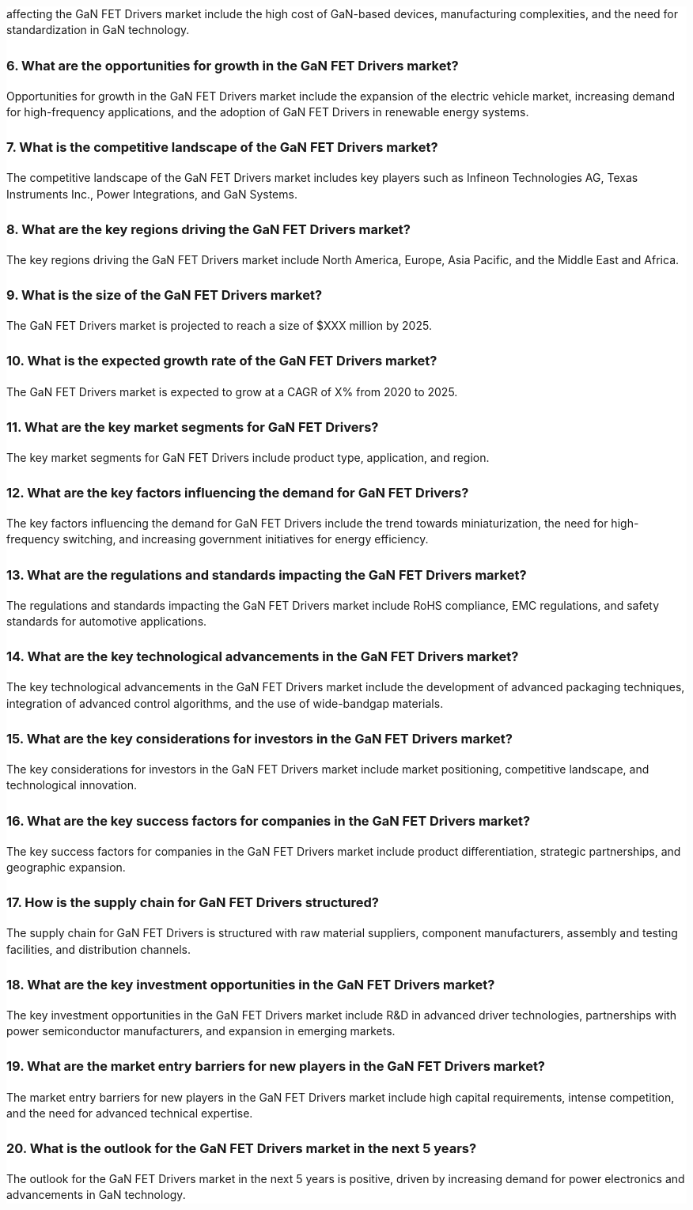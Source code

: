 affecting the GaN FET Drivers market include the high cost of GaN-based devices, manufacturing complexities, and the need for standardization in GaN technology.</p><h3>6. What are the opportunities for growth in the GaN FET Drivers market?</h3><p>Opportunities for growth in the GaN FET Drivers market include the expansion of the electric vehicle market, increasing demand for high-frequency applications, and the adoption of GaN FET Drivers in renewable energy systems.</p><h3>7. What is the competitive landscape of the GaN FET Drivers market?</h3><p>The competitive landscape of the GaN FET Drivers market includes key players such as Infineon Technologies AG, Texas Instruments Inc., Power Integrations, and GaN Systems.</p><h3>8. What are the key regions driving the GaN FET Drivers market?</h3><p>The key regions driving the GaN FET Drivers market include North America, Europe, Asia Pacific, and the Middle East and Africa.</p><h3>9. What is the size of the GaN FET Drivers market?</h3><p>The GaN FET Drivers market is projected to reach a size of $XXX million by 2025.</p><h3>10. What is the expected growth rate of the GaN FET Drivers market?</h3><p>The GaN FET Drivers market is expected to grow at a CAGR of X% from 2020 to 2025.</p><h3>11. What are the key market segments for GaN FET Drivers?</h3><p>The key market segments for GaN FET Drivers include product type, application, and region.</p><h3>12. What are the key factors influencing the demand for GaN FET Drivers?</h3><p>The key factors influencing the demand for GaN FET Drivers include the trend towards miniaturization, the need for high-frequency switching, and increasing government initiatives for energy efficiency.</p><h3>13. What are the regulations and standards impacting the GaN FET Drivers market?</h3><p>The regulations and standards impacting the GaN FET Drivers market include RoHS compliance, EMC regulations, and safety standards for automotive applications.</p><h3>14. What are the key technological advancements in the GaN FET Drivers market?</h3><p>The key technological advancements in the GaN FET Drivers market include the development of advanced packaging techniques, integration of advanced control algorithms, and the use of wide-bandgap materials.</p><h3>15. What are the key considerations for investors in the GaN FET Drivers market?</h3><p>The key considerations for investors in the GaN FET Drivers market include market positioning, competitive landscape, and technological innovation.</p><h3>16. What are the key success factors for companies in the GaN FET Drivers market?</h3><p>The key success factors for companies in the GaN FET Drivers market include product differentiation, strategic partnerships, and geographic expansion.</p><h3>17. How is the supply chain for GaN FET Drivers structured?</h3><p>The supply chain for GaN FET Drivers is structured with raw material suppliers, component manufacturers, assembly and testing facilities, and distribution channels.</p><h3>18. What are the key investment opportunities in the GaN FET Drivers market?</h3><p>The key investment opportunities in the GaN FET Drivers market include R&D in advanced driver technologies, partnerships with power semiconductor manufacturers, and expansion in emerging markets.</p><h3>19. What are the market entry barriers for new players in the GaN FET Drivers market?</h3><p>The market entry barriers for new players in the GaN FET Drivers market include high capital requirements, intense competition, and the need for advanced technical expertise.</p><h3>20. What is the outlook for the GaN FET Drivers market in the next 5 years?</h3><p>The outlook for the GaN FET Drivers market in the next 5 years is positive, driven by increasing demand for power electronics and advancements in GaN technology.</p></body></html></strong></p>
